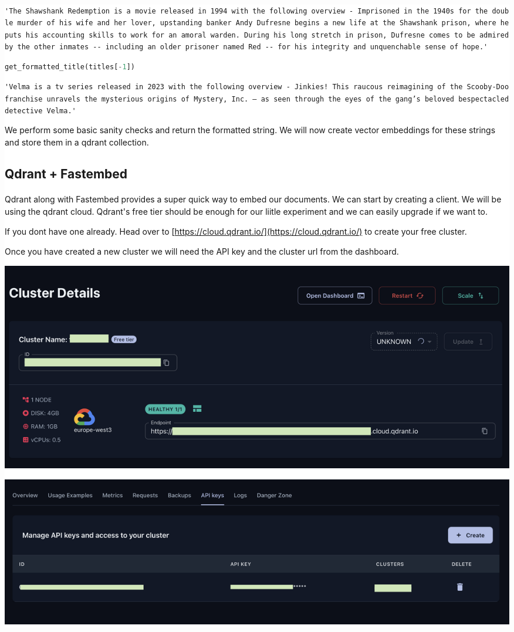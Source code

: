     'The Shawshank Redemption is a movie released in 1994 with the following overview - Imprisoned in the 1940s for the double murder of his wife and her lover, upstanding banker Andy Dufresne begins a new life at the Shawshank prison, where he puts his accounting skills to work for an amoral warden. During his long stretch in prison, Dufresne comes to be admired by the other inmates -- including an older prisoner named Red -- for his integrity and unquenchable sense of hope.'

```python
get_formatted_title(titles[-1])
```

    'Velma is a tv series released in 2023 with the following overview - Jinkies! This raucous reimagining of the Scooby-Doo franchise unravels the mysterious origins of Mystery, Inc. – as seen through the eyes of the gang’s beloved bespectacled detective Velma.'

We perform some basic sanity checks and return the formatted string. We will now create vector embeddings for these strings and store them in a qdrant collection.

## Qdrant + Fastembed

Qdrant along with Fastembed provides a super quick way to embed our documents. We can start by creating a client. We will be using the qdrant cloud. Qdrant's free tier should be enough for our liitle experiment and we can easily upgrade if we want to.

If you dont have one already. Head over to [https://cloud.qdrant.io/](https://cloud.qdrant.io/) to create your free cluster.

Once you have created a new cluster we will need the API key and the cluster url from the dashboard.

![Cluster Url](./images/cluster-url.png "Cluster Url")

![API Key](./images/api-key.png "API Key")
